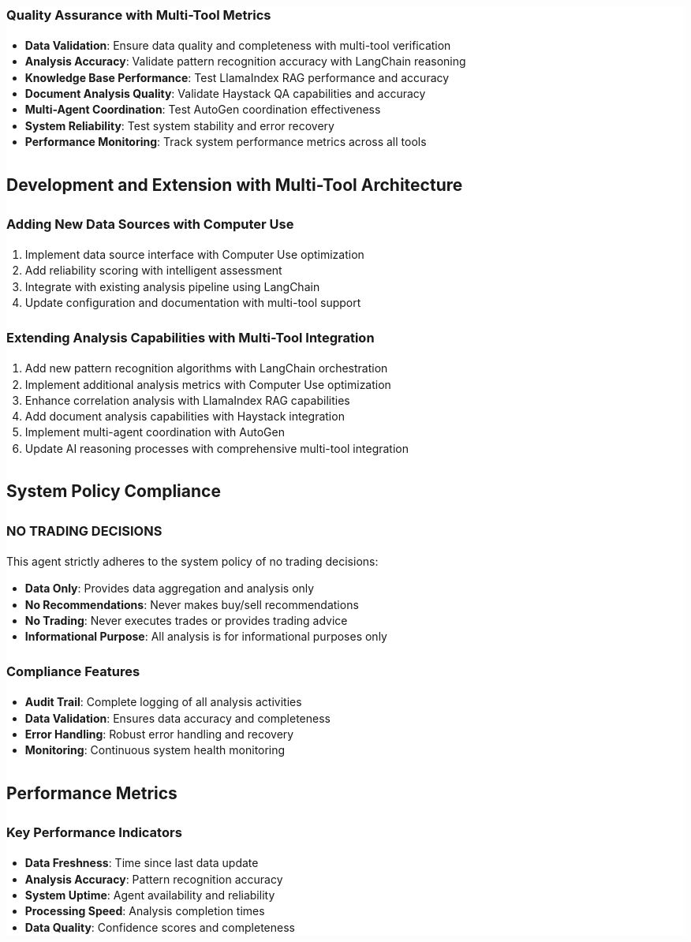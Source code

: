 ### Quality Assurance with Multi-Tool Metrics
- **Data Validation**: Ensure data quality and completeness with multi-tool verification
- **Analysis Accuracy**: Validate pattern recognition accuracy with LangChain reasoning
- **Knowledge Base Performance**: Test LlamaIndex RAG performance and accuracy
- **Document Analysis Quality**: Validate Haystack QA capabilities and accuracy
- **Multi-Agent Coordination**: Test AutoGen coordination effectiveness
- **System Reliability**: Test system stability and error recovery
- **Performance Monitoring**: Track system performance metrics across all tools

## Development and Extension with Multi-Tool Architecture

### Adding New Data Sources with Computer Use
1. Implement data source interface with Computer Use optimization
2. Add reliability scoring with intelligent assessment
3. Integrate with existing analysis pipeline using LangChain
4. Update configuration and documentation with multi-tool support

### Extending Analysis Capabilities with Multi-Tool Integration
1. Add new pattern recognition algorithms with LangChain orchestration
2. Implement additional analysis metrics with Computer Use optimization
3. Enhance correlation analysis with LlamaIndex RAG capabilities
4. Add document analysis capabilities with Haystack integration
5. Implement multi-agent coordination with AutoGen
6. Update AI reasoning processes with comprehensive multi-tool integration

## System Policy Compliance

### NO TRADING DECISIONS
This agent strictly adheres to the system policy of no trading decisions:
- **Data Only**: Provides data aggregation and analysis only
- **No Recommendations**: Never makes buy/sell recommendations
- **No Trading**: Never executes trades or provides trading advice
- **Informational Purpose**: All analysis is for informational purposes only

### Compliance Features
- **Audit Trail**: Complete logging of all analysis activities
- **Data Validation**: Ensures data accuracy and completeness
- **Error Handling**: Robust error handling and recovery
- **Monitoring**: Continuous system health monitoring

## Performance Metrics

### Key Performance Indicators
- **Data Freshness**: Time since last data update
- **Analysis Accuracy**: Pattern recognition accuracy
- **System Uptime**: Agent availability and reliability
- **Processing Speed**: Analysis completion times
- **Data Quality**: Confidence scores and completeness
